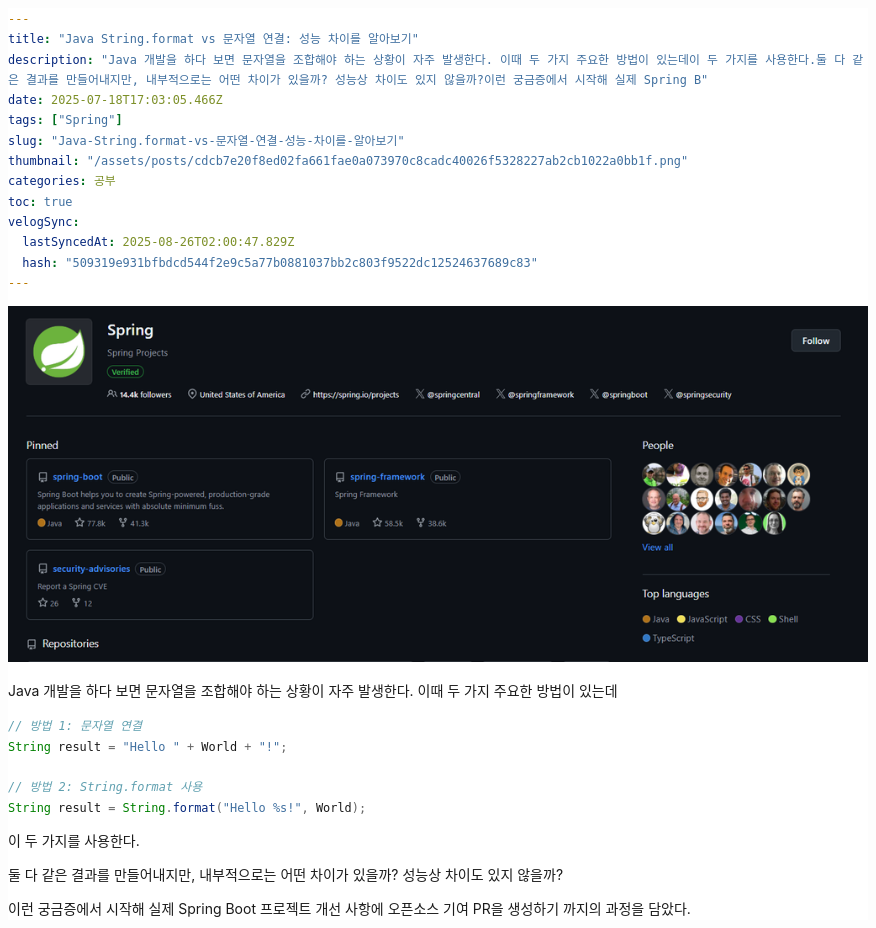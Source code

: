 ```yaml
---
title: "Java String.format vs 문자열 연결: 성능 차이를 알아보기"
description: "Java 개발을 하다 보면 문자열을 조합해야 하는 상황이 자주 발생한다. 이때 두 가지 주요한 방법이 있는데이 두 가지를 사용한다.둘 다 같은 결과를 만들어내지만, 내부적으로는 어떤 차이가 있을까? 성능상 차이도 있지 않을까?이런 궁금증에서 시작해 실제 Spring B"
date: 2025-07-18T17:03:05.466Z
tags: ["Spring"]
slug: "Java-String.format-vs-문자열-연결-성능-차이를-알아보기"
thumbnail: "/assets/posts/cdcb7e20f8ed02fa661fae0a073970c8cadc40026f5328227ab2cb1022a0bb1f.png"
categories: 공부
toc: true
velogSync:
  lastSyncedAt: 2025-08-26T02:00:47.829Z
  hash: "509319e931bfbdcd544f2e9c5a77b0881037bb2c803f9522dc12524637689c83"
---
```


![](/assets/posts/cdcb7e20f8ed02fa661fae0a073970c8cadc40026f5328227ab2cb1022a0bb1f.png)

Java 개발을 하다 보면 문자열을 조합해야 하는 상황이 자주 발생한다. 이때 두 가지 주요한 방법이 있는데

```java
// 방법 1: 문자열 연결
String result = "Hello " + World + "!";

// 방법 2: String.format 사용
String result = String.format("Hello %s!", World);
```

이 두 가지를 사용한다.

둘 다 같은 결과를 만들어내지만, 내부적으로는 어떤 차이가 있을까? 성능상 차이도 있지 않을까?

이런 궁금증에서 시작해 실제 Spring Boot 프로젝트 개선 사항에 오픈소스 기여 PR을 생성하기
까지의 과정을 담았다.

